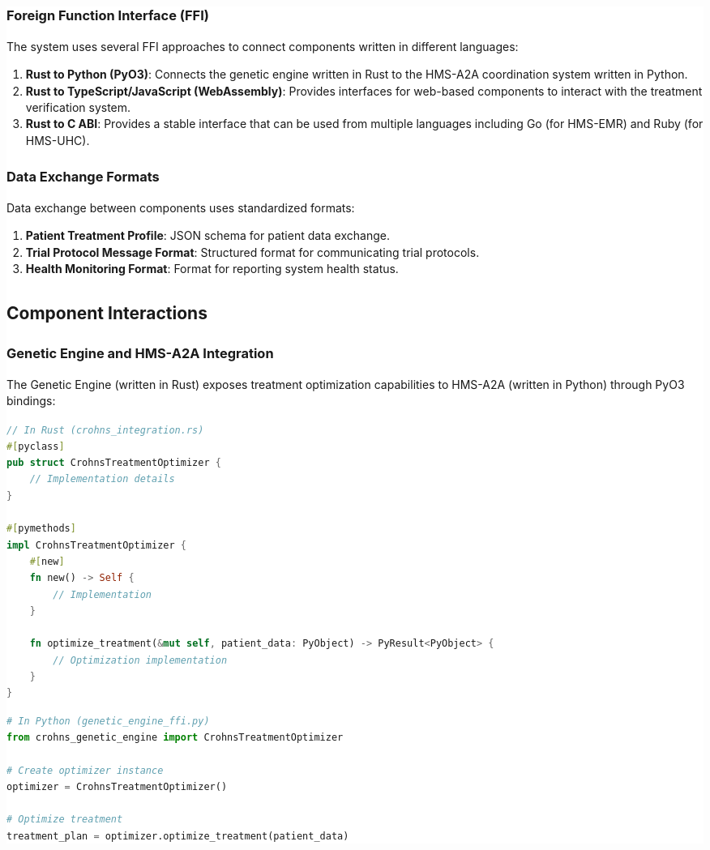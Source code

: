 ### Foreign Function Interface (FFI)

The system uses several FFI approaches to connect components written in different languages:

1. **Rust to Python (PyO3)**: Connects the genetic engine written in Rust to the HMS-A2A coordination system written in Python.
2. **Rust to TypeScript/JavaScript (WebAssembly)**: Provides interfaces for web-based components to interact with the treatment verification system.
3. **Rust to C ABI**: Provides a stable interface that can be used from multiple languages including Go (for HMS-EMR) and Ruby (for HMS-UHC).

### Data Exchange Formats

Data exchange between components uses standardized formats:

1. **Patient Treatment Profile**: JSON schema for patient data exchange.
2. **Trial Protocol Message Format**: Structured format for communicating trial protocols.
3. **Health Monitoring Format**: Format for reporting system health status.

## Component Interactions

### Genetic Engine and HMS-A2A Integration

The Genetic Engine (written in Rust) exposes treatment optimization capabilities to HMS-A2A (written in Python) through PyO3 bindings:

```rust
// In Rust (crohns_integration.rs)
#[pyclass]
pub struct CrohnsTreatmentOptimizer {
    // Implementation details
}

#[pymethods]
impl CrohnsTreatmentOptimizer {
    #[new]
    fn new() -> Self {
        // Implementation
    }
    
    fn optimize_treatment(&mut self, patient_data: PyObject) -> PyResult<PyObject> {
        // Optimization implementation
    }
}
```

```python
# In Python (genetic_engine_ffi.py)
from crohns_genetic_engine import CrohnsTreatmentOptimizer

# Create optimizer instance
optimizer = CrohnsTreatmentOptimizer()

# Optimize treatment
treatment_plan = optimizer.optimize_treatment(patient_data)
```
